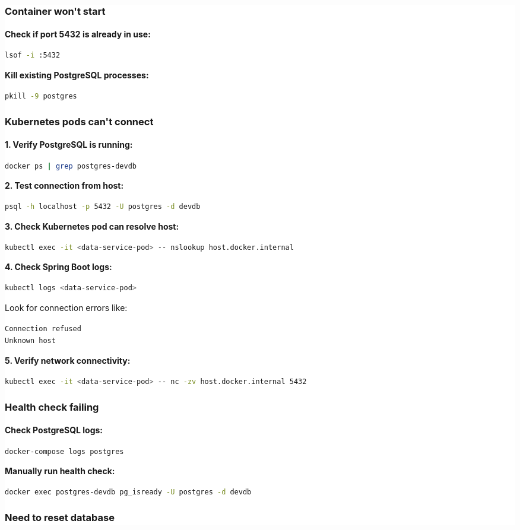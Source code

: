### Container won't start

**Check if port 5432 is already in use:**
```bash
lsof -i :5432
```

**Kill existing PostgreSQL processes:**
```bash
pkill -9 postgres
```

### Kubernetes pods can't connect

**1. Verify PostgreSQL is running:**
```bash
docker ps | grep postgres-devdb
```

**2. Test connection from host:**
```bash
psql -h localhost -p 5432 -U postgres -d devdb
```

**3. Check Kubernetes pod can resolve host:**
```bash
kubectl exec -it <data-service-pod> -- nslookup host.docker.internal
```

**4. Check Spring Boot logs:**
```bash
kubectl logs <data-service-pod>
```

Look for connection errors like:
```
Connection refused
Unknown host
```

**5. Verify network connectivity:**
```bash
kubectl exec -it <data-service-pod> -- nc -zv host.docker.internal 5432
```

### Health check failing

**Check PostgreSQL logs:**
```bash
docker-compose logs postgres
```

**Manually run health check:**
```bash
docker exec postgres-devdb pg_isready -U postgres -d devdb
```

### Need to reset database
